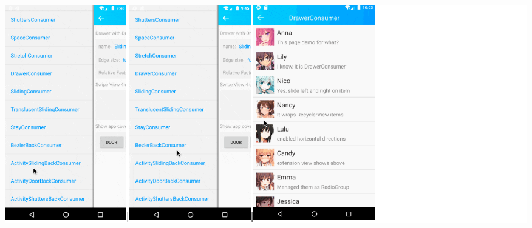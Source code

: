 <img width="200" src="images/activityDoorBackConsumer.gif">|<img width="200" src="images/activityShuttersBackConsumer.gif">|<img width="200" src="images/swipeBack.gif">